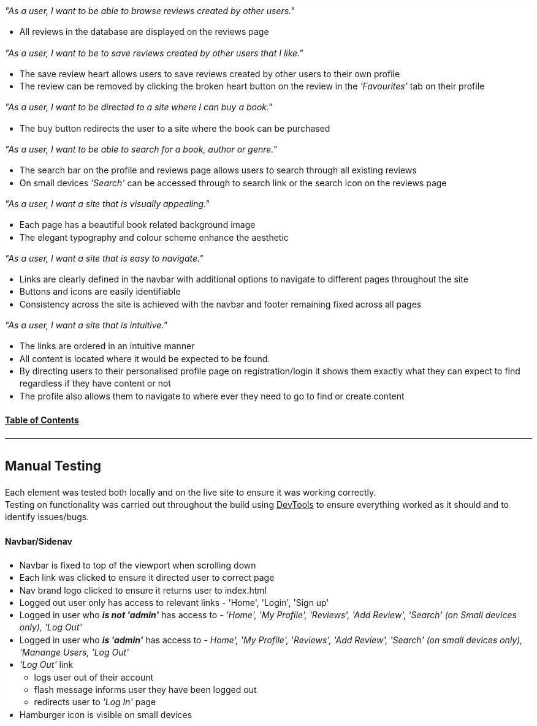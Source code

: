 *"As a user, I want to be able to browse reviews created by other users."*
- All reviews in the database are displayed on the reviews page

*"As a user, I want to be to save reviews created by other users that I like."*
- The save review heart allows users to save reviews created by other users to their own profile
- The review can be removed by clicking the broken heart button on the review in the _'Favourites'_ tab on their profile

*"As a user, I want to be directed to a site where I can buy a book."*
- The buy button redirects the user to a site where the book can be purchased

*"As a user, I want to be able to search for a book, author or genre."*
- The search bar on the profile and reviews page allows users to search through all existing reviews
- On small devices _'Search'_ can be accessed through to search link or the search icon on the reviews page

*"As a user, I want a site that is visually appealing."*
- Each page has a beautiful book related background image
- The elegant typography and colour scheme enhance the aesthetic

*"As a user, I want a site that is easy to navigate."* 
- Links are clearly defined in the navbar with additional options to navigate to different pages throughout the site
- Buttons and icons are easily identifiable
- Consistency across the site is achieved with the navbar and footer remaining fixed across all pages

*"As a user, I want a site that is intuitive."*
- The links are ordered in an intuitive manner
- All content is located where it would be expected to be found.
- By directing users to their personalised profile page on registration/login it shows them exactly what they can expect to find regardless if they have content or not
- The profile also allows them to navigate to where ever they need to go to find or create content

#### [**Table of Contents**](#table-of-contents)

--- 

## **Manual Testing**
 Each element was tested both locally and on the live site to ensure it was working correctly.  
 Testing on functionality was carried out throughout the build using 
 [DevTools](https://developers.google.com/web/tools/chrome-devtools) to ensure everything worked as it should and to identify
 issues/bugs.

#### **Navbar/Sidenav**
 - Navbar is fixed to top of the viewport when scrolling down
 - Each link was clicked to ensure it directed user to correct page
 - Nav brand logo clicked to ensure it returns user to index.html
 - Logged out user only has access to relevant links - 'Home', 'Login', 'Sign up'
 - Logged in user who **_is not 'admin'_** has access to - _'Home', 'My Profile', 'Reviews', 'Add Review', 'Search' 
 (on Small devices only), 'Log Out'_
 - Logged in user who **_is 'admin'_** has access to - _Home', 'My Profile', 'Reviews', 'Add Review', 'Search' 
 (on small devices only), 'Manange Users, 'Log Out'_
 - _'Log Out'_ link
    - logs user out of their account
    - flash message informs user they have been logged out
    - redirects user to _'Log In'_ page
 - Hamburger icon is visible on small devices
